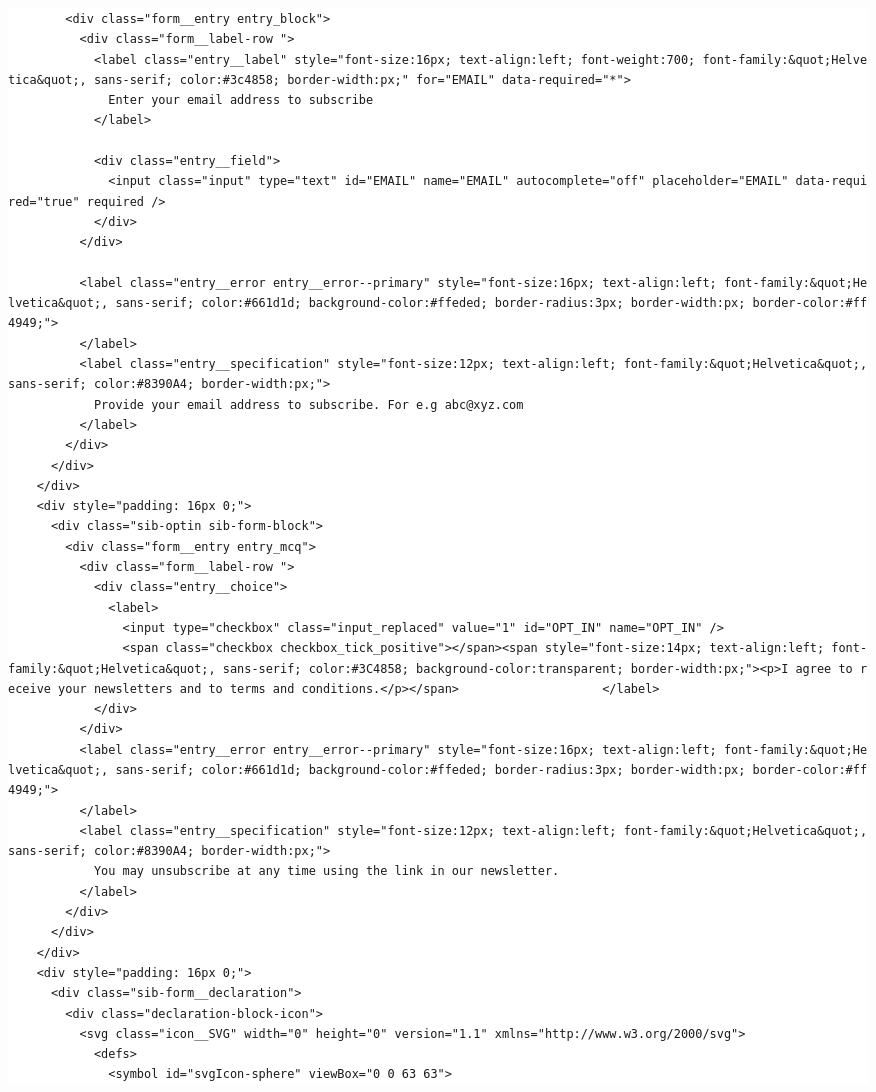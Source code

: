             <div class="form__entry entry_block">
              <div class="form__label-row ">
                <label class="entry__label" style="font-size:16px; text-align:left; font-weight:700; font-family:&quot;Helvetica&quot;, sans-serif; color:#3c4858; border-width:px;" for="EMAIL" data-required="*">
                  Enter your email address to subscribe
                </label>

                <div class="entry__field">
                  <input class="input" type="text" id="EMAIL" name="EMAIL" autocomplete="off" placeholder="EMAIL" data-required="true" required />
                </div>
              </div>

              <label class="entry__error entry__error--primary" style="font-size:16px; text-align:left; font-family:&quot;Helvetica&quot;, sans-serif; color:#661d1d; background-color:#ffeded; border-radius:3px; border-width:px; border-color:#ff4949;">
              </label>
              <label class="entry__specification" style="font-size:12px; text-align:left; font-family:&quot;Helvetica&quot;, sans-serif; color:#8390A4; border-width:px;">
                Provide your email address to subscribe. For e.g abc@xyz.com
              </label>
            </div>
          </div>
        </div>
        <div style="padding: 16px 0;">
          <div class="sib-optin sib-form-block">
            <div class="form__entry entry_mcq">
              <div class="form__label-row ">
                <div class="entry__choice">
                  <label>
                    <input type="checkbox" class="input_replaced" value="1" id="OPT_IN" name="OPT_IN" />
                    <span class="checkbox checkbox_tick_positive"></span><span style="font-size:14px; text-align:left; font-family:&quot;Helvetica&quot;, sans-serif; color:#3C4858; background-color:transparent; border-width:px;"><p>I agree to receive your newsletters and to terms and conditions.</p></span>                    </label>
                </div>
              </div>
              <label class="entry__error entry__error--primary" style="font-size:16px; text-align:left; font-family:&quot;Helvetica&quot;, sans-serif; color:#661d1d; background-color:#ffeded; border-radius:3px; border-width:px; border-color:#ff4949;">
              </label>
              <label class="entry__specification" style="font-size:12px; text-align:left; font-family:&quot;Helvetica&quot;, sans-serif; color:#8390A4; border-width:px;">
                You may unsubscribe at any time using the link in our newsletter.
              </label>
            </div>
          </div>
        </div>
        <div style="padding: 16px 0;">
          <div class="sib-form__declaration">
            <div class="declaration-block-icon">
              <svg class="icon__SVG" width="0" height="0" version="1.1" xmlns="http://www.w3.org/2000/svg">
                <defs>
                  <symbol id="svgIcon-sphere" viewBox="0 0 63 63">